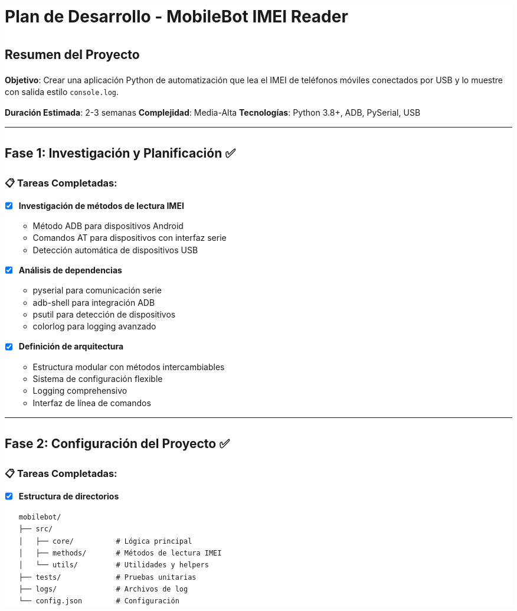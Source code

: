 # Plan de Desarrollo - MobileBot IMEI Reader

## Resumen del Proyecto

**Objetivo**: Crear una aplicación Python de automatización que lea el IMEI de teléfonos móviles conectados por USB y lo muestre con salida estilo `console.log`.

**Duración Estimada**: 2-3 semanas
**Complejidad**: Media-Alta
**Tecnologías**: Python 3.8+, ADB, PySerial, USB

---

## Fase 1: Investigación y Planificación ✅

### 📋 Tareas Completadas:
- [x] **Investigación de métodos de lectura IMEI**
  - Método ADB para dispositivos Android
  - Comandos AT para dispositivos con interfaz serie
  - Detección automática de dispositivos USB
  
- [x] **Análisis de dependencias**
  - pyserial para comunicación serie
  - adb-shell para integración ADB
  - psutil para detección de dispositivos
  - colorlog para logging avanzado

- [x] **Definición de arquitectura**
  - Estructura modular con métodos intercambiables
  - Sistema de configuración flexible
  - Logging comprehensivo
  - Interfaz de línea de comandos

---

## Fase 2: Configuración del Proyecto ✅

### 📋 Tareas Completadas:
- [x] **Estructura de directorios**
  ```
  mobilebot/
  ├── src/
  │   ├── core/          # Lógica principal
  │   ├── methods/       # Métodos de lectura IMEI
  │   └── utils/         # Utilidades y helpers
  ├── tests/             # Pruebas unitarias
  ├── logs/              # Archivos de log
  └── config.json        # Configuración
  ```
